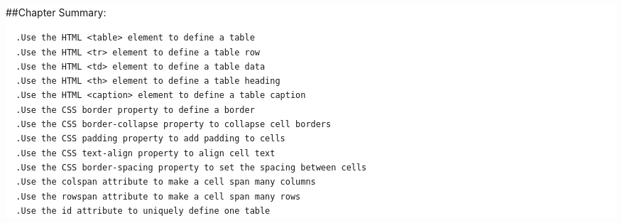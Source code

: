 ##Chapter Summary:
```
  .Use the HTML <table> element to define a table
  .Use the HTML <tr> element to define a table row
  .Use the HTML <td> element to define a table data
  .Use the HTML <th> element to define a table heading
  .Use the HTML <caption> element to define a table caption
  .Use the CSS border property to define a border
  .Use the CSS border-collapse property to collapse cell borders
  .Use the CSS padding property to add padding to cells
  .Use the CSS text-align property to align cell text
  .Use the CSS border-spacing property to set the spacing between cells
  .Use the colspan attribute to make a cell span many columns
  .Use the rowspan attribute to make a cell span many rows
  .Use the id attribute to uniquely define one table
```
